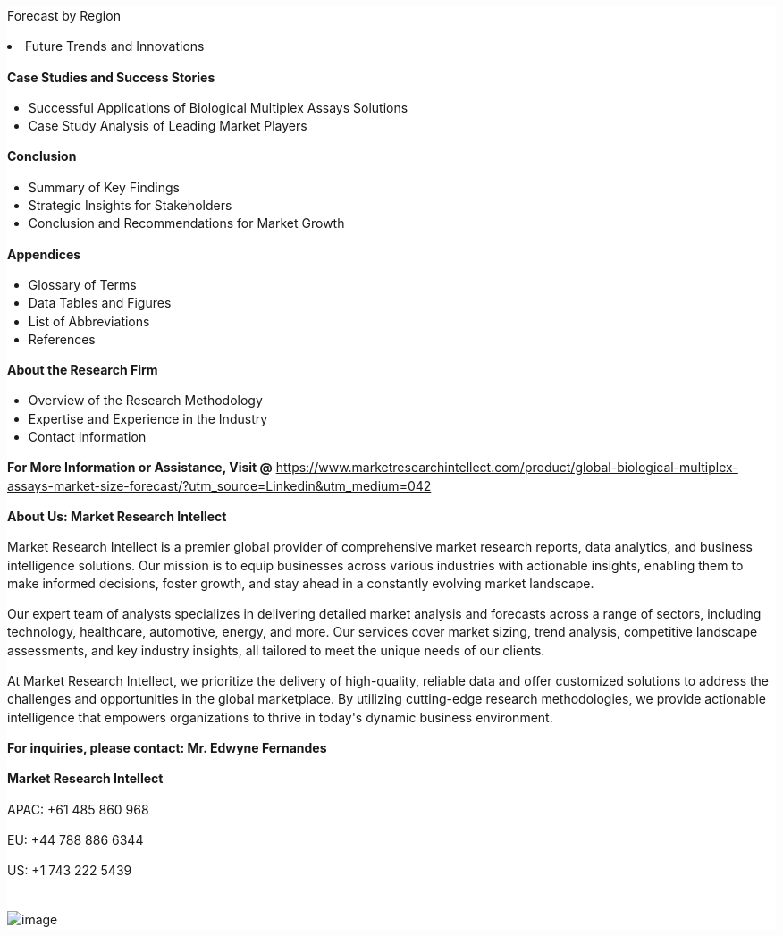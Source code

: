 Forecast by Region</li><li>Future Trends and Innovations</li></ul><p><strong>Case Studies and Success Stories</strong></p><ul><li>Successful Applications of Biological Multiplex Assays Solutions</li><li>Case Study Analysis of Leading Market Players</li></ul><p><strong>Conclusion</strong></p><ul><li>Summary of Key Findings</li><li>Strategic Insights for Stakeholders</li><li>Conclusion and Recommendations for Market Growth</li></ul><p><strong>Appendices</strong></p><ul><li>Glossary of Terms</li><li>Data Tables and Figures</li><li>List of Abbreviations</li><li>References</li></ul><p><strong>About the Research Firm</strong></p><ul><li>Overview of the Research Methodology</li><li>Expertise and Experience in the Industry</li><li>Contact Information</li></ul></div><div class="article-main__content" data-test-id="publishing-text-block"><p><span class="font-[700]"><strong>For More Information or Assistance, Visit @</strong>&nbsp;<a href="https://www.marketresearchintellect.com/product/global-biological-multiplex-assays-market-size-forecast/?utm_source=Linkedin&utm_medium=042">https://www.marketresearchintellect.com/product/global-biological-multiplex-assays-market-size-forecast/?utm_source=Linkedin&utm_medium=042</a></span></p><p><strong>About Us: Market Research Intellect</strong></p><p>Market Research Intellect is a premier global provider of comprehensive market research reports, data analytics, and business intelligence solutions. Our mission is to equip businesses across various industries with actionable insights, enabling them to make informed decisions, foster growth, and stay ahead in a constantly evolving market landscape.</p><p>Our expert team of analysts specializes in delivering detailed market analysis and forecasts across a range of sectors, including technology, healthcare, automotive, energy, and more. Our services cover market sizing, trend analysis, competitive landscape assessments, and key industry insights, all tailored to meet the unique needs of our clients.</p><p>At Market Research Intellect, we prioritize the delivery of high-quality, reliable data and offer customized solutions to address the challenges and opportunities in the global marketplace. By utilizing cutting-edge research methodologies, we provide actionable intelligence that empowers organizations to thrive in today's dynamic business environment.</p><p><strong>For inquiries, please contact: Mr. Edwyne Fernandes</strong></p><p><strong>Market Research Intellect</strong></p><p>APAC: +61 485 860 968</p><p>EU: +44 788 886 6344</p><p>US: +1 743 222 5439</p></div><div class="article-main__content" data-test-id="publishing-text-block">&nbsp;</div>
![image](https://github.com/user-attachments/assets/81452be4-ec7f-4f1d-a6c0-6246fa721102)
